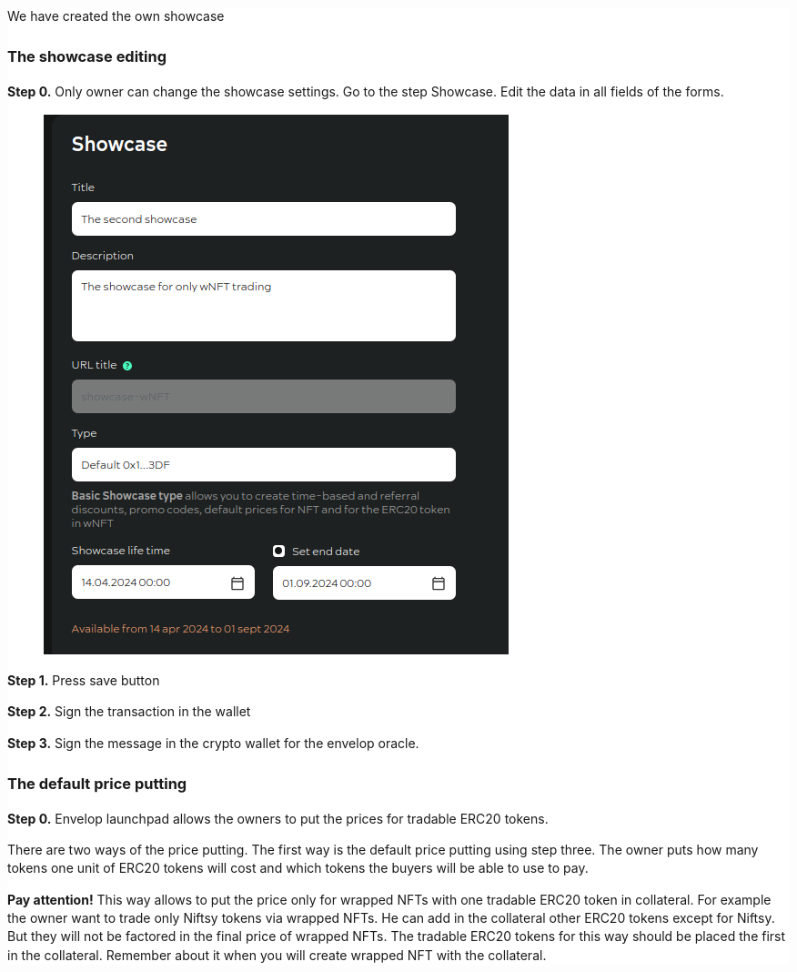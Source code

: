 We have created the own showcase

### The showcase editing

**Step 0.** Only owner can change the showcase settings. Go to the step Showcase. Edit the data in all fields of the forms.&#x20;

<figure><img src="../../../../../.gitbook/assets/image (60).png" alt=""><figcaption></figcaption></figure>

**Step 1.** Press save button

**Step 2.** Sign the transaction in the wallet

**Step 3.** Sign the message in the crypto wallet for the envelop oracle.

### **The default price putting**

**Step 0.** Envelop launchpad allows the owners to put the prices for tradable ERC20 tokens.

There are two ways of the price putting. The first way is the default price putting using step three. The owner puts how many tokens one unit of ERC20 tokens will cost and which tokens the buyers will be able to use to pay.

**Pay attention!** This way allows to put the price only for wrapped NFTs with one tradable ERC20 token in collateral. For example the owner want to trade only Niftsy tokens via wrapped NFTs. He can add in the collateral other ERC20 tokens except for Niftsy. But they will not be factored in the final price of wrapped NFTs. The tradable ERC20 tokens for this way should be placed the first in the collateral. Remember about it when you will create wrapped NFT with the collateral.
